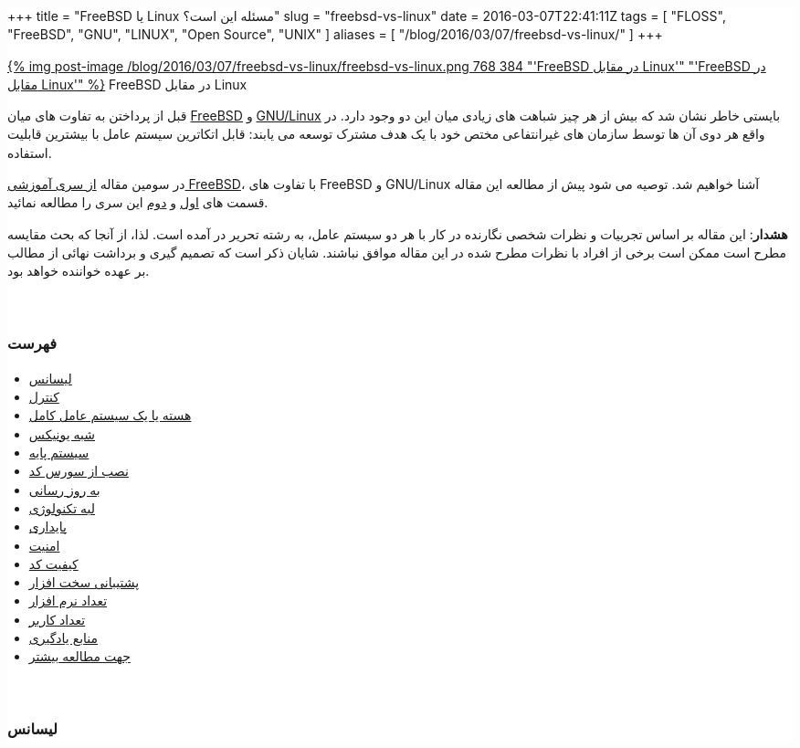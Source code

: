 +++
title = "FreeBSD یا Linux مسئله این است؟"
slug = "freebsd-vs-linux"
date = 2016-03-07T22:41:11Z
tags = [ "FLOSS", "FreeBSD", "GNU", "LINUX", "Open Source", "UNIX" ]
aliases = [ "/blog/2016/03/07/freebsd-vs-linux/" ]
+++

[{% img post-image /blog/2016/03/07/freebsd-vs-linux/freebsd-vs-linux.png 768 384 "'FreeBSD در مقابل Linux'" "'FreeBSD در مقابل Linux'" %}](/blog/2016/03/07/freebsd-vs-linux/freebsd-vs-linux.png)
<span class="post-image-title">FreeBSD در مقابل Linux</span>

قبل از پرداختن به تفاوت های میان [FreeBSD](https://www.freebsd.org/) و [GNU/Linux](http://www.gnu.org/gnu/linux-and-gnu.en.html) بایستی خاطر نشان شد که بیش از هر چیز شباهت های زیادی میان این دو وجود دارد. در واقع هر دوی آن ها توسط سازمان های غیرانتفاعی مختص خود با یک هدف مشترک توسعه می یابند: قابل اتکاترین سیستم عامل با بیشترین قابلیت استفاده.

در سومین مقاله [از سری آموزشی FreeBSD](/blog/2016/01/23/the-history-of-freebsd)، با تفاوت های FreeBSD و GNU/Linux آشنا خواهیم شد. توصیه می شود پیش از مطالعه این مقاله قسمت های [اول](/blog/2016/01/23/the-history-of-freebsd/) و [دوم](/blog/2016/01/29/what-is-freebsd-an-overview-of-freebsd-operating-system/) این سری را مطالعه نمائید.

__هشدار__: این مقاله بر اساس تجربیات و نظرات شخصی نگارنده در کار با هر دو سیستم عامل، به رشته تحریر در آمده است. لذا، از آنجا که بحث مقایسه مطرح است ممکن است برخی از افراد با نظرات مطرح شده در این مقاله موافق نباشند. شایان ذکر است که تصمیم گیری و برداشت نهائی از مطالب بر عهده خواننده خواهد بود.




<br />

### فهرست ###

* [لیسانس](#license)
* [کنترل](#control)
* [هسته یا یک سیستم عامل کامل](#kernel-vs-operating-system)
* [شبه یونیکس](#unix-like)
* [سیستم پایه](#base-system)
* [نصب از سورس کد](#more-from-source)
* [به روز رسانی](#upgrade)
* [لبه تکنولوژی](#bleeding-edge)
* [پایداری](#stability)
* [امنیت](#security)
* [کیفیت کد](#code-quality)
* [پشتیبانی سخت افزار](#hardware-support)
* [تعداد نرم افزار](#available-software)
* [تعداد کاربر](#user-base)
* [منابع یادگیری](#learning-resources)
* [جهت مطالعه بیشتر](#more-resources)


<br />
<a name="license"></a>

### لیسانس ###
